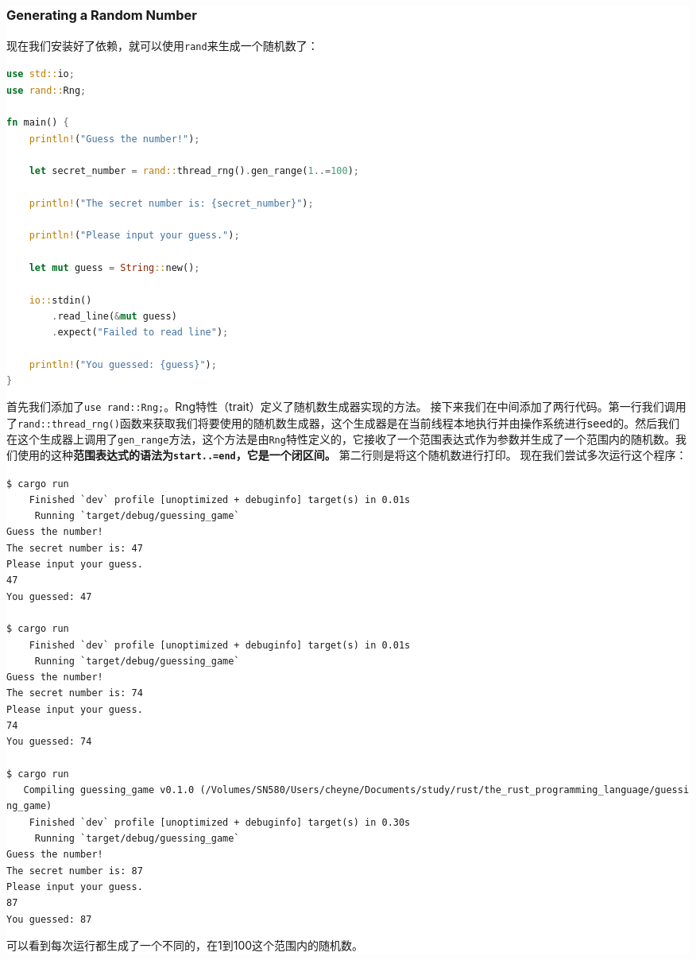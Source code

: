 ### Generating a Random Number
现在我们安装好了依赖，就可以使用`rand`来生成一个随机数了：
```rust
use std::io;
use rand::Rng;

fn main() {
    println!("Guess the number!");
    
    let secret_number = rand::thread_rng().gen_range(1..=100);
    
    println!("The secret number is: {secret_number}");
    
    println!("Please input your guess.");
    
    let mut guess = String::new();
    
    io::stdin()
        .read_line(&mut guess)
        .expect("Failed to read line");
        
    println!("You guessed: {guess}");
}
```
首先我们添加了`use rand::Rng;`。Rng特性（trait）定义了随机数生成器实现的方法。
接下来我们在中间添加了两行代码。第一行我们调用了`rand::thread_rng()`函数来获取我们将要使用的随机数生成器，这个生成器是在当前线程本地执行并由操作系统进行seed的。然后我们在这个生成器上调用了`gen_range`方法，这个方法是由`Rng`特性定义的，它接收了一个范围表达式作为参数并生成了一个范围内的随机数。我们使用的这种**范围表达式的语法为`start..=end`，它是一个闭区间。**
第二行则是将这个随机数进行打印。
现在我们尝试多次运行这个程序：
```shell
$ cargo run
    Finished `dev` profile [unoptimized + debuginfo] target(s) in 0.01s
     Running `target/debug/guessing_game`
Guess the number!
The secret number is: 47
Please input your guess.
47
You guessed: 47

$ cargo run
    Finished `dev` profile [unoptimized + debuginfo] target(s) in 0.01s
     Running `target/debug/guessing_game`
Guess the number!
The secret number is: 74
Please input your guess.
74
You guessed: 74

$ cargo run   
   Compiling guessing_game v0.1.0 (/Volumes/SN580/Users/cheyne/Documents/study/rust/the_rust_programming_language/guessing_game)
    Finished `dev` profile [unoptimized + debuginfo] target(s) in 0.30s
     Running `target/debug/guessing_game`
Guess the number!
The secret number is: 87
Please input your guess.
87
You guessed: 87
```
可以看到每次运行都生成了一个不同的，在1到100这个范围内的随机数。
